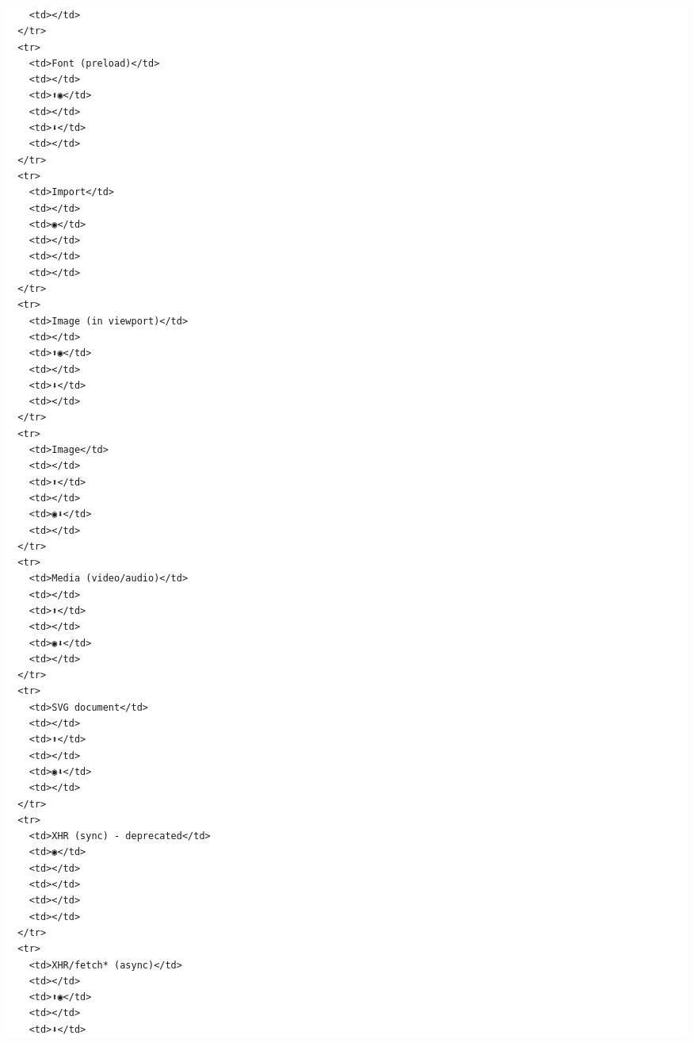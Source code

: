         <td></td>
      </tr>
      <tr>
        <td>Font (preload)</td>
        <td></td>
        <td>⬆◉</td>
        <td></td>
        <td>⬇</td>
        <td></td>
      </tr>
      <tr>
        <td>Import</td>
        <td></td>
        <td>◉</td>
        <td></td>
        <td></td>
        <td></td>
      </tr>
      <tr>
        <td>Image (in viewport)</td>
        <td></td>
        <td>⬆◉</td>
        <td></td>
        <td>⬇</td>
        <td></td>
      </tr>
      <tr>
        <td>Image</td>
        <td></td>
        <td>⬆</td>
        <td></td>
        <td>◉⬇</td>
        <td></td>
      </tr>
      <tr>
        <td>Media (video/audio)</td>
        <td></td>
        <td>⬆</td>
        <td></td>
        <td>◉⬇</td>
        <td></td>
      </tr>
      <tr>
        <td>SVG document</td>
        <td></td>
        <td>⬆</td>
        <td></td>
        <td>◉⬇</td>
        <td></td>
      </tr>
      <tr>
        <td>XHR (sync) - deprecated</td>
        <td>◉</td>
        <td></td>
        <td></td>
        <td></td>
        <td></td>
      </tr>
      <tr>
        <td>XHR/fetch* (async)</td>
        <td></td>
        <td>⬆◉</td>
        <td></td>
        <td>⬇</td>